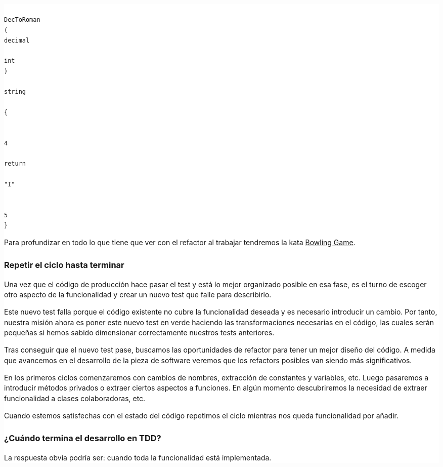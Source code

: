 ```
 
DecToRoman
(
decimal
 
int
)
 
string
 
{


4 

return
 
"I"


5 
}

```

Para profundizar en todo lo que tiene que ver con el refactor al trabajar tendremos la kata [Bowling Game](https://leanpub.com/tddcourse/read#bowling).

### Repetir el ciclo hasta terminar

Una vez que el código de producción hace pasar el test y está lo mejor organizado posible en esa fase, es el turno de escoger otro aspecto de la funcionalidad y crear un nuevo test que falle para describirlo.

Este nuevo test falla porque el código existente no cubre la funcionalidad deseada y es necesario introducir un cambio. Por tanto, nuestra misión ahora es poner este nuevo test en verde haciendo las transformaciones necesarias en el código, las cuales serán pequeñas si hemos sabido dimensionar correctamente nuestros tests anteriores.

Tras conseguir que el nuevo test pase, buscamos las oportunidades de refactor para tener un mejor diseño del código. A medida que avancemos en el desarrollo de la pieza de software veremos que los refactors posibles van siendo más significativos.

En los primeros ciclos comenzaremos con cambios de nombres, extracción de constantes y variables, etc. Luego pasaremos a introducir métodos privados o extraer ciertos aspectos a funciones. En algún momento descubriremos la necesidad de extraer funcionalidad a clases colaboradoras, etc.

Cuando estemos satisfechas con el estado del código repetimos el ciclo mientras nos queda funcionalidad por añadir.

### ¿Cuándo termina el desarrollo en TDD?

La respuesta obvia podría ser: cuando toda la funcionalidad está implementada.
